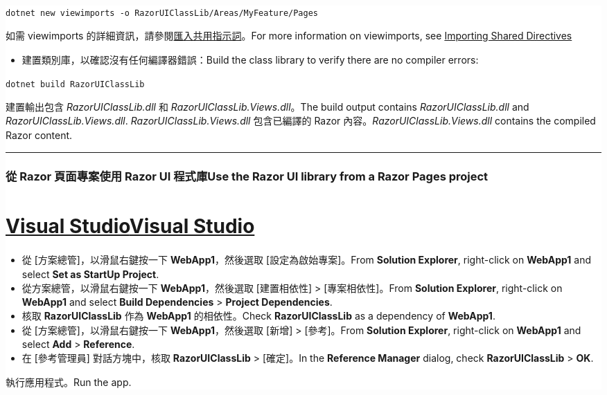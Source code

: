 ``` CLI
dotnet new viewimports -o RazorUIClassLib/Areas/MyFeature/Pages
```

<span data-ttu-id="fd6bd-181">如需 viewimports 的詳細資訊，請參閱[匯入共用指示詞](xref:mvc/views/layout#importing-shared-directives)。</span><span class="sxs-lookup"><span data-stu-id="fd6bd-181">For more information on viewimports, see [Importing Shared Directives](xref:mvc/views/layout#importing-shared-directives)</span></span>

* <span data-ttu-id="fd6bd-182">建置類別庫，以確認沒有任何編譯器錯誤：</span><span class="sxs-lookup"><span data-stu-id="fd6bd-182">Build the class library to verify there are no compiler errors:</span></span>

``` CLI
dotnet build RazorUIClassLib
```

<span data-ttu-id="fd6bd-183">建置輸出包含 *RazorUIClassLib.dll* 和 *RazorUIClassLib.Views.dll*。</span><span class="sxs-lookup"><span data-stu-id="fd6bd-183">The build output contains *RazorUIClassLib.dll* and *RazorUIClassLib.Views.dll*.</span></span> <span data-ttu-id="fd6bd-184">*RazorUIClassLib.Views.dll* 包含已編譯的 Razor 內容。</span><span class="sxs-lookup"><span data-stu-id="fd6bd-184">*RazorUIClassLib.Views.dll* contains the compiled Razor content.</span></span>

------

### <a name="use-the-razor-ui-library-from-a-razor-pages-project"></a><span data-ttu-id="fd6bd-185">從 Razor 頁面專案使用 Razor UI 程式庫</span><span class="sxs-lookup"><span data-stu-id="fd6bd-185">Use the Razor UI library from a Razor Pages project</span></span>

# <a name="visual-studiotabvisual-studio"></a>[<span data-ttu-id="fd6bd-186">Visual Studio</span><span class="sxs-lookup"><span data-stu-id="fd6bd-186">Visual Studio</span></span>](#tab/visual-studio)

* <span data-ttu-id="fd6bd-187">從 [方案總管]，以滑鼠右鍵按一下 **WebApp1**，然後選取 [設定為啟始專案]。</span><span class="sxs-lookup"><span data-stu-id="fd6bd-187">From **Solution Explorer**, right-click on **WebApp1** and select **Set as StartUp Project**.</span></span>
* <span data-ttu-id="fd6bd-188">從方案總管，以滑鼠右鍵按一下 **WebApp1**，然後選取 [建置相依性] > [專案相依性]。</span><span class="sxs-lookup"><span data-stu-id="fd6bd-188">From **Solution Explorer**, right-click on **WebApp1** and select **Build Dependencies** > **Project Dependencies**.</span></span>
* <span data-ttu-id="fd6bd-189">核取 **RazorUIClassLib** 作為 **WebApp1** 的相依性。</span><span class="sxs-lookup"><span data-stu-id="fd6bd-189">Check **RazorUIClassLib** as a dependency of **WebApp1**.</span></span>
* <span data-ttu-id="fd6bd-190">從 [方案總管]，以滑鼠右鍵按一下 **WebApp1**，然後選取 [新增] > [參考]。</span><span class="sxs-lookup"><span data-stu-id="fd6bd-190">From **Solution Explorer**, right-click on **WebApp1** and select **Add** > **Reference**.</span></span>
* <span data-ttu-id="fd6bd-191">在 [參考管理員] 對話方塊中，核取 **RazorUIClassLib** > [確定]。</span><span class="sxs-lookup"><span data-stu-id="fd6bd-191">In the **Reference Manager** dialog, check **RazorUIClassLib** > **OK**.</span></span>

<span data-ttu-id="fd6bd-192">執行應用程式。</span><span class="sxs-lookup"><span data-stu-id="fd6bd-192">Run the app.</span></span>
